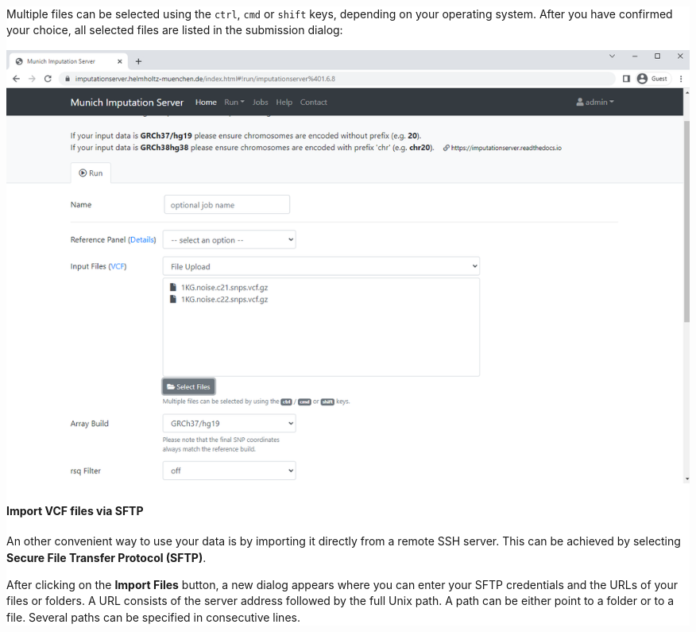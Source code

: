 Multiple files can be selected using the `ctrl`, `cmd` or `shift` keys, depending on your operating system.
After you have confirmed your choice, all selected files are listed in the submission dialog:

![](images/vcf_selected.png)


#### Import VCF files via SFTP

An other convenient way to use your data is by importing it directly from a remote SSH server. This can be achieved by selecting **Secure File Transfer Protocol (SFTP)**.

After clicking on the **Import Files** button, a new dialog appears where you can enter your SFTP credentials and the URLs of your files or folders. A URL consists of the server address followed by the full Unix path. A path can be either point to a folder or to a file. Several paths can be specified in consecutive lines.
